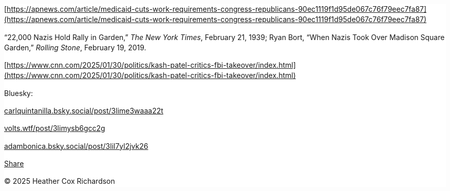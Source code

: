 [https://apnews.com/article/medicaid-cuts-work-requirements-congress-republicans-90ec1119f1d95de067c76f79eec7fa87](https://apnews.com/article/medicaid-cuts-work-requirements-congress-republicans-90ec1119f1d95de067c76f79eec7fa87)

“22,000 Nazis Hold Rally in Garden,” *The New York Times*, February 21, 1939; Ryan Bort, “When Nazis Took Over Madison Square Garden,” *Rolling Stone*, February 19, 2019.

[https://www.cnn.com/2025/01/30/politics/kash-patel-critics-fbi-takeover/index.html](https://www.cnn.com/2025/01/30/politics/kash-patel-critics-fbi-takeover/index.html)

Bluesky:

[carlquintanilla.bsky.social/post/3lime3waaa22t](https://bsky.app/profile/carlquintanilla.bsky.social/post/3lime3waaa22t)

[volts.wtf/post/3limysb6gcc2g](https://bsky.app/profile/volts.wtf/post/3limysb6gcc2g)

[adambonica.bsky.social/post/3lil7yl2jvk26](https://bsky.app/profile/adambonica.bsky.social/post/3lil7yl2jvk26)

[Share](https://heathercoxrichardson.substack.com/p/february-20-2025?utm_source=substack&utm_medium=email&utm_content=share&action=share)

© 2025 Heather Cox Richardson
